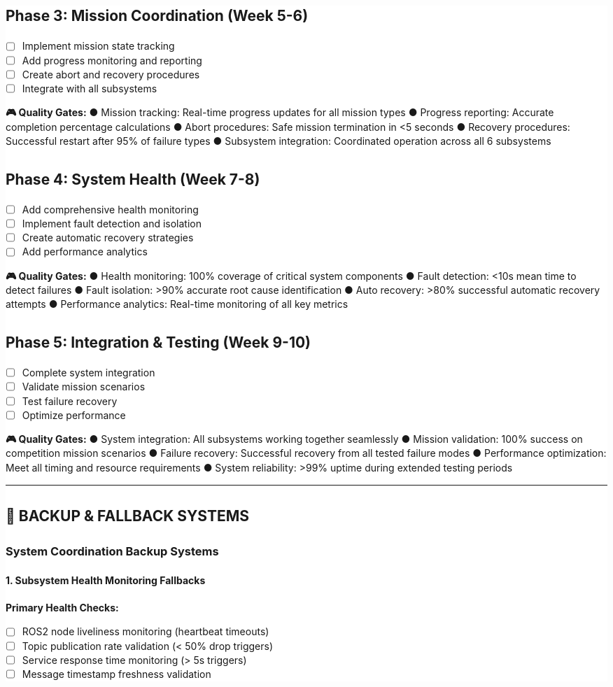 ## Phase 3: Mission Coordination (Week 5-6)
- [ ] Implement mission state tracking
- [ ] Add progress monitoring and reporting
- [ ] Create abort and recovery procedures
- [ ] Integrate with all subsystems

**🎮 Quality Gates:**
● Mission tracking: Real-time progress updates for all mission types
● Progress reporting: Accurate completion percentage calculations
● Abort procedures: Safe mission termination in <5 seconds
● Recovery procedures: Successful restart after 95% of failure types
● Subsystem integration: Coordinated operation across all 6 subsystems

## Phase 4: System Health (Week 7-8)
- [ ] Add comprehensive health monitoring
- [ ] Implement fault detection and isolation
- [ ] Create automatic recovery strategies
- [ ] Add performance analytics

**🎮 Quality Gates:**
● Health monitoring: 100% coverage of critical system components
● Fault detection: <10s mean time to detect failures
● Fault isolation: >90% accurate root cause identification
● Auto recovery: >80% successful automatic recovery attempts
● Performance analytics: Real-time monitoring of all key metrics

## Phase 5: Integration & Testing (Week 9-10)
- [ ] Complete system integration
- [ ] Validate mission scenarios
- [ ] Test failure recovery
- [ ] Optimize performance

**🎮 Quality Gates:**
● System integration: All subsystems working together seamlessly
● Mission validation: 100% success on competition mission scenarios
● Failure recovery: Successful recovery from all tested failure modes
● Performance optimization: Meet all timing and resource requirements
● System reliability: >99% uptime during extended testing periods

---

## 🔄 BACKUP & FALLBACK SYSTEMS

### System Coordination Backup Systems

#### **1. Subsystem Health Monitoring Fallbacks**
**Primary Health Checks:**
- [ ] ROS2 node liveliness monitoring (heartbeat timeouts)
- [ ] Topic publication rate validation (< 50% drop triggers)
- [ ] Service response time monitoring (> 5s triggers)
- [ ] Message timestamp freshness validation
